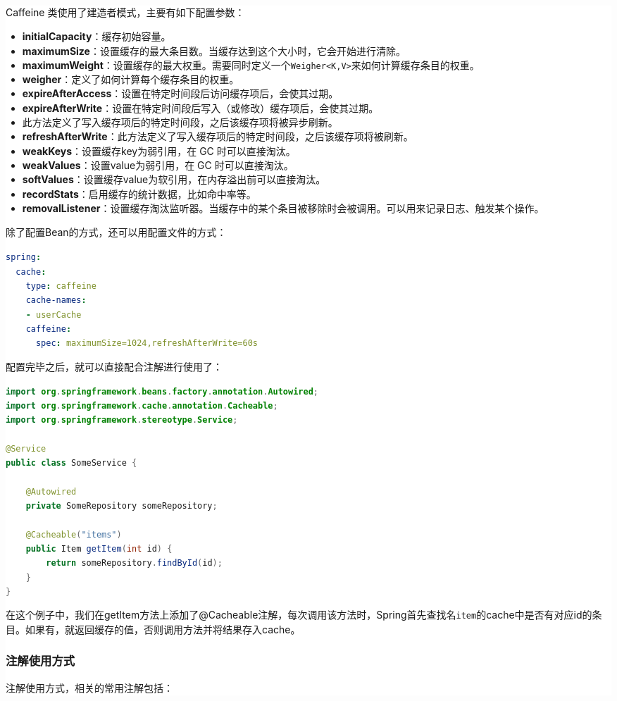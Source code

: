 Caffeine 类使用了建造者模式，主要有如下配置参数：

- **initialCapacity**：缓存初始容量。
- **maximumSize**：设置缓存的最大条目数。当缓存达到这个大小时，它会开始进行清除。
- **maximumWeight**：设置缓存的最大权重。需要同时定义一个`Weigher<K,V>`来如何计算缓存条目的权重。
- **weigher**：定义了如何计算每个缓存条目的权重。
- **expireAfterAccess**：设置在特定时间段后访问缓存项后，会使其过期。
- **expireAfterWrite**：设置在特定时间段后写入（或修改）缓存项后，会使其过期。
- 此方法定义了写入缓存项后的特定时间段，之后该缓存项将被异步刷新。
- **refreshAfterWrite**：此方法定义了写入缓存项后的特定时间段，之后该缓存项将被刷新。
- **weakKeys**：设置缓存key为弱引用，在 GC 时可以直接淘汰。
- **weakValues**：设置value为弱引用，在 GC 时可以直接淘汰。
- **softValues**：设置缓存value为软引用，在内存溢出前可以直接淘汰。
- **recordStats**：启用缓存的统计数据，比如命中率等。
- **removalListener**：设置缓存淘汰监听器。当缓存中的某个条目被移除时会被调用。可以用来记录日志、触发某个操作。

除了配置Bean的方式，还可以用配置文件的方式：

```yaml
spring:
  cache:
    type: caffeine
    cache-names:
    - userCache
    caffeine:
      spec: maximumSize=1024,refreshAfterWrite=60s
```

配置完毕之后，就可以直接配合注解进行使用了：

```java
import org.springframework.beans.factory.annotation.Autowired;
import org.springframework.cache.annotation.Cacheable;
import org.springframework.stereotype.Service;

@Service
public class SomeService {

    @Autowired
    private SomeRepository someRepository;

    @Cacheable("items")
    public Item getItem(int id) {
        return someRepository.findById(id);
    }
}
```

在这个例子中，我们在getItem方法上添加了@Cacheable注解，每次调用该方法时，Spring首先查找名`item`的cache中是否有对应id的条目。如果有，就返回缓存的值，否则调用方法并将结果存入cache。

### 注解使用方式

注解使用方式，相关的常用注解包括：
